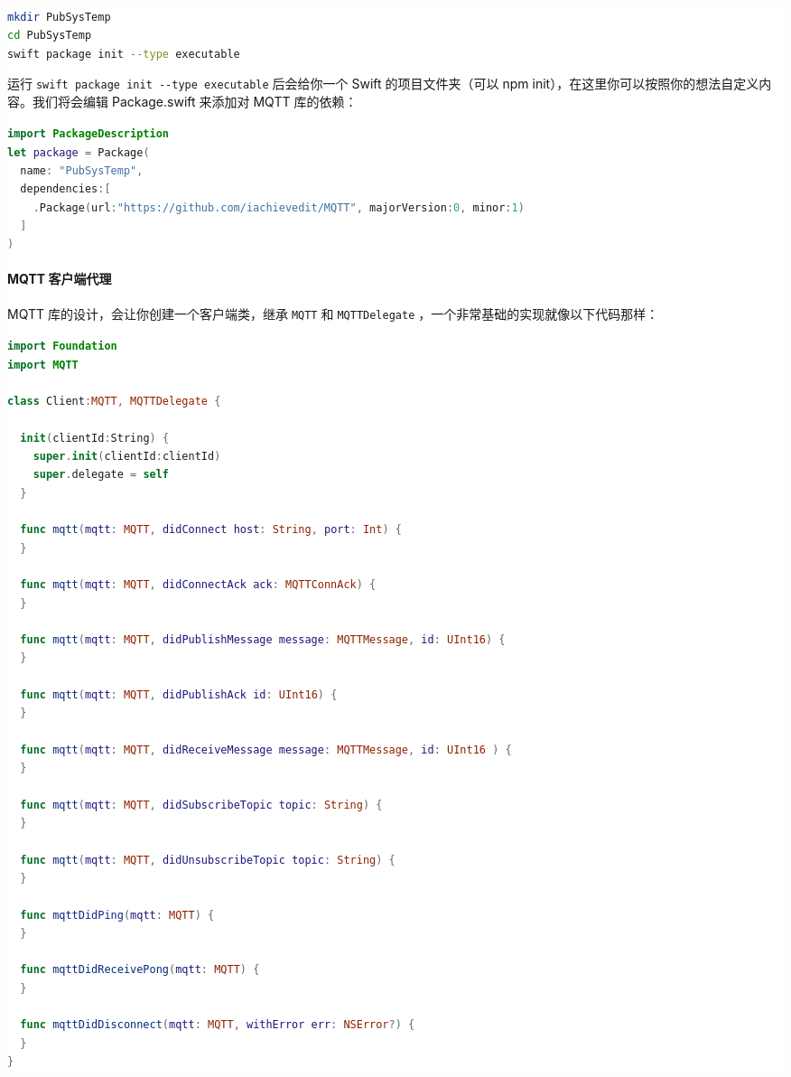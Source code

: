 ```bash
mkdir PubSysTemp
cd PubSysTemp
swift package init --type executable
```

运行 `swift package init --type executable` 后会给你一个 Swift 的项目文件夹（可以 npm init），在这里你可以按照你的想法自定义内容。我们将会编辑 Package.swift 来添加对 MQTT 库的依赖：

```swift
import PackageDescription
let package = Package(
  name: "PubSysTemp",
  dependencies:[
    .Package(url:"https://github.com/iachievedit/MQTT", majorVersion:0, minor:1)
  ]
)
```

#### MQTT 客户端代理

MQTT 库的设计，会让你创建一个客户端类，继承 `MQTT` 和 `MQTTDelegate` ，一个非常基础的实现就像以下代码那样：

```swift
import Foundation
import MQTT

class Client:MQTT, MQTTDelegate {
  
  init(clientId:String) {
    super.init(clientId:clientId)
    super.delegate = self
  }
  
  func mqtt(mqtt: MQTT, didConnect host: String, port: Int) {
  }
  
  func mqtt(mqtt: MQTT, didConnectAck ack: MQTTConnAck) {
  }
  
  func mqtt(mqtt: MQTT, didPublishMessage message: MQTTMessage, id: UInt16) {
  }
  
  func mqtt(mqtt: MQTT, didPublishAck id: UInt16) {
  }
  
  func mqtt(mqtt: MQTT, didReceiveMessage message: MQTTMessage, id: UInt16 ) {
  }
  
  func mqtt(mqtt: MQTT, didSubscribeTopic topic: String) {
  }
  
  func mqtt(mqtt: MQTT, didUnsubscribeTopic topic: String) {
  }
  
  func mqttDidPing(mqtt: MQTT) {
  }
  
  func mqttDidReceivePong(mqtt: MQTT) {
  }
  
  func mqttDidDisconnect(mqtt: MQTT, withError err: NSError?) {
  }
}
```
